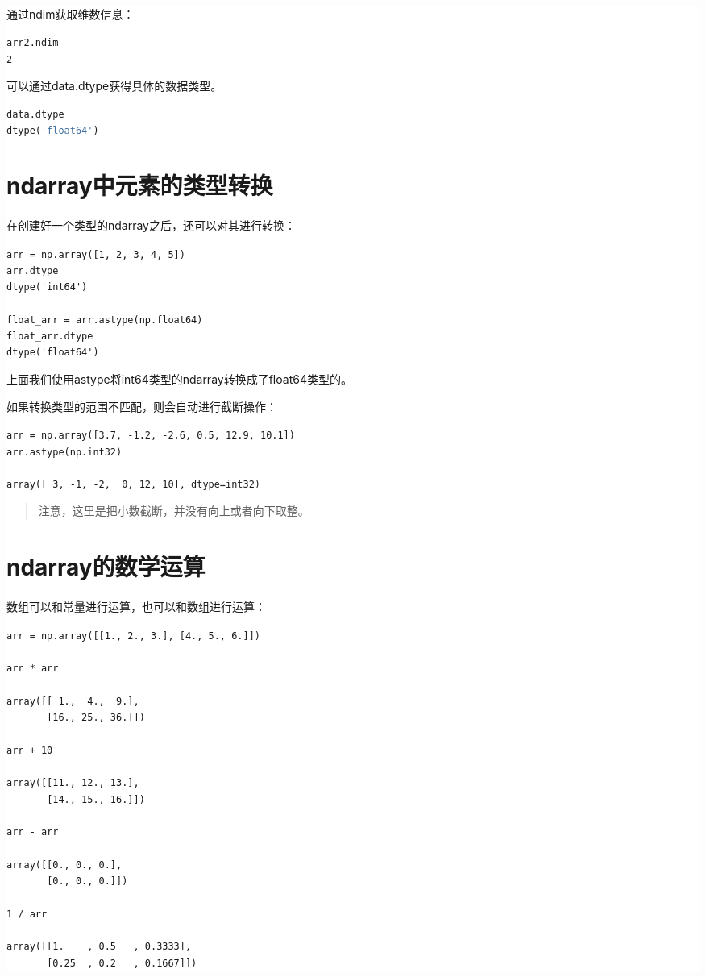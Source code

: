 通过ndim获取维数信息：

```
arr2.ndim
2
```

可以通过data.dtype获得具体的数据类型。

~~~Python
data.dtype
dtype('float64')
~~~

# ndarray中元素的类型转换

在创建好一个类型的ndarray之后，还可以对其进行转换：

```
arr = np.array([1, 2, 3, 4, 5])
arr.dtype
dtype('int64')

float_arr = arr.astype(np.float64)
float_arr.dtype
dtype('float64')
```

上面我们使用astype将int64类型的ndarray转换成了float64类型的。

如果转换类型的范围不匹配，则会自动进行截断操作：

```
arr = np.array([3.7, -1.2, -2.6, 0.5, 12.9, 10.1])
arr.astype(np.int32)

array([ 3, -1, -2,  0, 12, 10], dtype=int32)
```

> 注意，这里是把小数截断，并没有向上或者向下取整。

# ndarray的数学运算

数组可以和常量进行运算，也可以和数组进行运算：

```
arr = np.array([[1., 2., 3.], [4., 5., 6.]])

arr * arr

array([[ 1.,  4.,  9.],
       [16., 25., 36.]])

arr + 10

array([[11., 12., 13.],
       [14., 15., 16.]])

arr - arr

array([[0., 0., 0.],
       [0., 0., 0.]])

1 / arr

array([[1.    , 0.5   , 0.3333],
       [0.25  , 0.2   , 0.1667]])

```